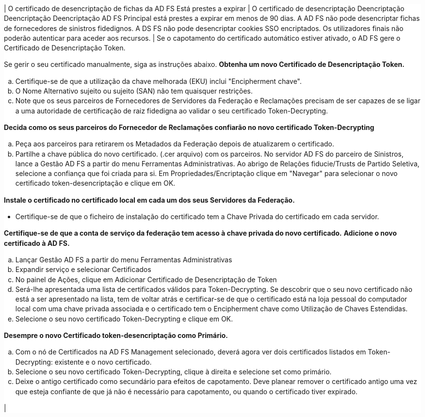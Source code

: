| O certificado de desencriptação de fichas da AD FS Está prestes a expirar | O certificado de desencriptação Deencriptação Deencriptação Deencriptação AD FS Principal está prestes a expirar em menos de 90 dias. A AD FS não pode desencriptar fichas de fornecedores de sinistros fidedignos. A DS FS não pode desencriptar cookies SSO encriptados. Os utilizadores finais não poderão autenticar para aceder aos recursos. | Se o capotamento do certificado automático estiver ativado, o AD FS gere o Certificado de Desencriptação Token.</p><p>Se gerir o seu certificado manualmente, siga as instruções abaixo. <b>Obtenha um novo Certificado de Desencriptação Token.</b><ol type="a"><li>Certifique-se de que a utilização da chave melhorada (EKU) inclui "Encipherment chave".</li><li>O Nome Alternativo sujeito ou sujeito (SAN) não tem quaisquer restrições.</li><li>Note que os seus parceiros de Fornecedores de Servidores da Federação e Reclamações precisam de ser capazes de se ligar a uma autoridade de certificação de raiz fidedigna ao validar o seu certificado Token-Decrypting.</li></ol><b>Decida como os seus parceiros do Fornecedor de Reclamações confiarão no novo certificado Token-Decrypting</b><ol type="a"><li>Peça aos parceiros para retirarem os Metadados da Federação depois de atualizarem o certificado.</li><li>Partilhe a chave pública do novo certificado. (.cer arquivo) com os parceiros. No servidor AD FS do parceiro de Sinistros, lance a Gestão AD FS a partir do menu Ferramentas Administrativas. Ao abrigo de Relações fiducie/Trusts de Partido Seletiva, selecione a confiança que foi criada para si. Em Propriedades/Encriptação clique em "Navegar" para selecionar o novo certificado token-desencriptação e clique em OK.</li></ol><b>Instale o certificado no certificado local em cada um dos seus Servidores da Federação.</b><ul><li>Certifique-se de que o ficheiro de instalação do certificado tem a Chave Privada do certificado em cada servidor.</li></ul><b>Certifique-se de que a conta de serviço da federação tem acesso à chave privada do novo certificado.</b> <b>Adicione o novo certificado à AD FS.</b><ol type="a"><li>Lançar Gestão AD FS a partir do menu Ferramentas Administrativas</li><li>Expandir serviço e selecionar Certificados</li><li>No painel de Ações, clique em Adicionar Certificado de Desencriptação de Token</li><li>Será-lhe apresentada uma lista de certificados válidos para Token-Decrypting. Se descobrir que o seu novo certificado não está a ser apresentado na lista, tem de voltar atrás e certificar-se de que o certificado está na loja pessoal do computador local com uma chave privada associada e o certificado tem o Encipherment chave como Utilização de Chaves Estendidas.</li><li>Selecione o seu novo certificado Token-Decrypting e clique em OK.</li></ol><b>Desempre o novo Certificado token-desencriptação como Primário.</b><ol type="a"><li>Com o nó de Certificados na AD FS Management selecionado, deverá agora ver dois certificados listados em Token-Decrypting: existente e o novo certificado.</li><li>Selecione o seu novo certificado Token-Decrypting, clique à direita e selecione set como primário.</li><li>Deixe o antigo certificado como secundário para efeitos de capotamento. Deve planear remover o certificado antigo uma vez que esteja confiante de que já não é necessário para capotamento, ou quando o certificado tiver expirado. </li></ol>  | 